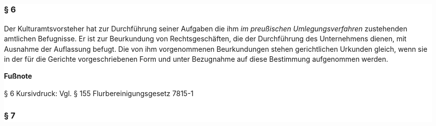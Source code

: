 </div>

</div>

</div>

</div>

<span id="BJNR001490936BJNE001100304.html"></span>

### § 6  

<div>

<div class="jnhtml">

<div>

<div class="jurAbsatz">

Der Kulturamtsvorsteher hat zur Durchführung seiner Aufgaben die ihm
<span style="font-style:italic;">im preußischen
Umlegungsverfahren</span> zustehenden amtlichen Befugnisse. Er ist zur
Beurkundung von Rechtsgeschäften, die der Durchführung des Unternehmens
dienen, mit Ausnahme der Auflassung befugt. Die von ihm vorgenommenen
Beurkundungen stehen gerichtlichen Urkunden gleich, wenn sie in der für
die Gerichte vorgeschriebenen Form und unter Bezugnahme auf diese
Bestimmung aufgenommen werden.

</div>

</div>

</div>

</div>

<div>

  
**Fußnote**

<div class="jnhtml">

<div>

<div class="jurAbsatz">

§ 6 Kursivdruck: Vgl. § 155 Flurbereinigungsgesetz 7815-1

</div>

</div>

</div>

</div>

<span id="BJNR001490936BJNE001200304.html"></span>

### § 7  

